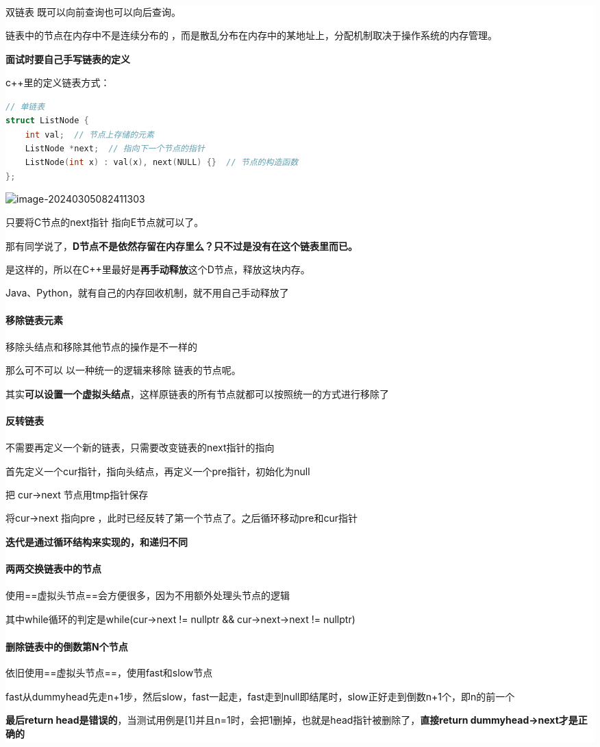 双链表 既可以向前查询也可以向后查询。

链表中的节点在内存中不是连续分布的 ，而是散乱分布在内存中的某地址上，分配机制取决于操作系统的内存管理。

**面试时要自己手写链表的定义**

c++里的定义链表方式：

```c
// 单链表
struct ListNode {
    int val;  // 节点上存储的元素
    ListNode *next;  // 指向下一个节点的指针
    ListNode(int x) : val(x), next(NULL) {}  // 节点的构造函数
};
```



![image-20240305082411303](C:\Users\Flower2\AppData\Roaming\Typora\typora-user-images\image-20240305082411303.png)

只要将C节点的next指针 指向E节点就可以了。

那有同学说了，**D节点不是依然存留在内存里么？只不过是没有在这个链表里而已。**

是这样的，所以在C++里最好是**再手动释放**这个D节点，释放这块内存。

Java、Python，就有自己的内存回收机制，就不用自己手动释放了

#### 移除链表元素

移除头结点和移除其他节点的操作是不一样的

那么可不可以 以一种统一的逻辑来移除 链表的节点呢。

其实**可以设置一个虚拟头结点**，这样原链表的所有节点就都可以按照统一的方式进行移除了

#### 反转链表

不需要再定义一个新的链表，只需要改变链表的next指针的指向

首先定义一个cur指针，指向头结点，再定义一个pre指针，初始化为null

把 cur->next 节点用tmp指针保存

将cur->next 指向pre ，此时已经反转了第一个节点了。之后循环移动pre和cur指针

**迭代是通过循环结构来实现的，和递归不同**

#### 两两交换链表中的节点

使用==虚拟头节点==会方便很多，因为不用额外处理头节点的逻辑

其中while循环的判定是while(cur->next != nullptr && cur->next->next != nullptr)

#### 删除链表中的倒数第N个节点

依旧使用==虚拟头节点==，使用fast和slow节点

fast从dummyhead先走n+1步，然后slow，fast一起走，fast走到null即结尾时，slow正好走到倒数n+1个，即n的前一个

**最后return head是错误的**，当测试用例是[1]并且n=1时，会把1删掉，也就是head指针被删除了，**直接return dummyhead->next才是正确的**
